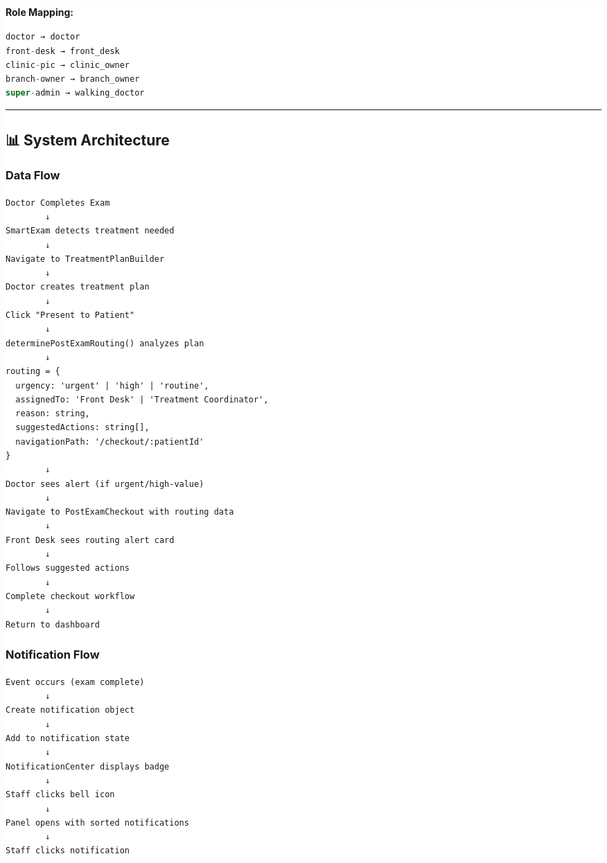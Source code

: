 **Role Mapping:**
```typescript
doctor → doctor
front-desk → front_desk
clinic-pic → clinic_owner
branch-owner → branch_owner
super-admin → walking_doctor
```

---

## 📊 System Architecture

### Data Flow

```
Doctor Completes Exam
        ↓
SmartExam detects treatment needed
        ↓
Navigate to TreatmentPlanBuilder
        ↓
Doctor creates treatment plan
        ↓
Click "Present to Patient"
        ↓
determinePostExamRouting() analyzes plan
        ↓
routing = {
  urgency: 'urgent' | 'high' | 'routine',
  assignedTo: 'Front Desk' | 'Treatment Coordinator',
  reason: string,
  suggestedActions: string[],
  navigationPath: '/checkout/:patientId'
}
        ↓
Doctor sees alert (if urgent/high-value)
        ↓
Navigate to PostExamCheckout with routing data
        ↓
Front Desk sees routing alert card
        ↓
Follows suggested actions
        ↓
Complete checkout workflow
        ↓
Return to dashboard
```

### Notification Flow

```
Event occurs (exam complete)
        ↓
Create notification object
        ↓
Add to notification state
        ↓
NotificationCenter displays badge
        ↓
Staff clicks bell icon
        ↓
Panel opens with sorted notifications
        ↓
Staff clicks notification
```